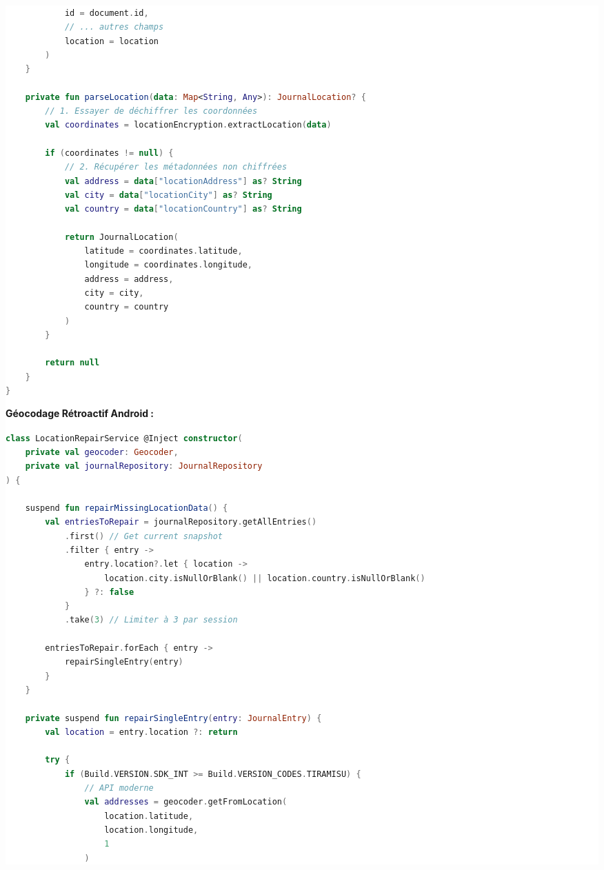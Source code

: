 ```kotlin
            id = document.id,
            // ... autres champs
            location = location
        )
    }

    private fun parseLocation(data: Map<String, Any>): JournalLocation? {
        // 1. Essayer de déchiffrer les coordonnées
        val coordinates = locationEncryption.extractLocation(data)

        if (coordinates != null) {
            // 2. Récupérer les métadonnées non chiffrées
            val address = data["locationAddress"] as? String
            val city = data["locationCity"] as? String
            val country = data["locationCountry"] as? String

            return JournalLocation(
                latitude = coordinates.latitude,
                longitude = coordinates.longitude,
                address = address,
                city = city,
                country = country
            )
        }

        return null
    }
}
```

**Géocodage Rétroactif Android :**

```kotlin
class LocationRepairService @Inject constructor(
    private val geocoder: Geocoder,
    private val journalRepository: JournalRepository
) {

    suspend fun repairMissingLocationData() {
        val entriesToRepair = journalRepository.getAllEntries()
            .first() // Get current snapshot
            .filter { entry ->
                entry.location?.let { location ->
                    location.city.isNullOrBlank() || location.country.isNullOrBlank()
                } ?: false
            }
            .take(3) // Limiter à 3 par session

        entriesToRepair.forEach { entry ->
            repairSingleEntry(entry)
        }
    }

    private suspend fun repairSingleEntry(entry: JournalEntry) {
        val location = entry.location ?: return

        try {
            if (Build.VERSION.SDK_INT >= Build.VERSION_CODES.TIRAMISU) {
                // API moderne
                val addresses = geocoder.getFromLocation(
                    location.latitude,
                    location.longitude,
                    1
                )
```